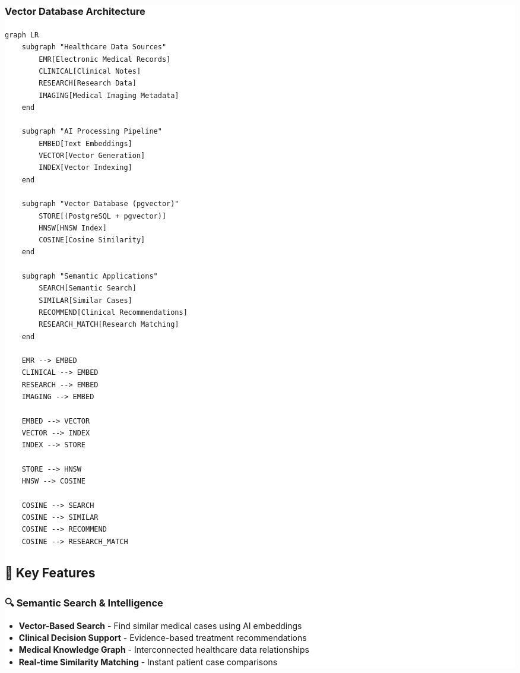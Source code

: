 ### Vector Database Architecture
```mermaid
graph LR
    subgraph "Healthcare Data Sources"
        EMR[Electronic Medical Records]
        CLINICAL[Clinical Notes]
        RESEARCH[Research Data]
        IMAGING[Medical Imaging Metadata]
    end
    
    subgraph "AI Processing Pipeline"
        EMBED[Text Embeddings]
        VECTOR[Vector Generation]
        INDEX[Vector Indexing]
    end
    
    subgraph "Vector Database (pgvector)"
        STORE[(PostgreSQL + pgvector)]
        HNSW[HNSW Index]
        COSINE[Cosine Similarity]
    end
    
    subgraph "Semantic Applications"
        SEARCH[Semantic Search]
        SIMILAR[Similar Cases]
        RECOMMEND[Clinical Recommendations]
        RESEARCH_MATCH[Research Matching]
    end
    
    EMR --> EMBED
    CLINICAL --> EMBED
    RESEARCH --> EMBED
    IMAGING --> EMBED
    
    EMBED --> VECTOR
    VECTOR --> INDEX
    INDEX --> STORE
    
    STORE --> HNSW
    HNSW --> COSINE
    
    COSINE --> SEARCH
    COSINE --> SIMILAR
    COSINE --> RECOMMEND
    COSINE --> RESEARCH_MATCH
```

## 🚀 Key Features

### 🔍 **Semantic Search & Intelligence**
- **Vector-Based Search** - Find similar medical cases using AI embeddings
- **Clinical Decision Support** - Evidence-based treatment recommendations
- **Medical Knowledge Graph** - Interconnected healthcare data relationships
- **Real-time Similarity Matching** - Instant patient case comparisons

